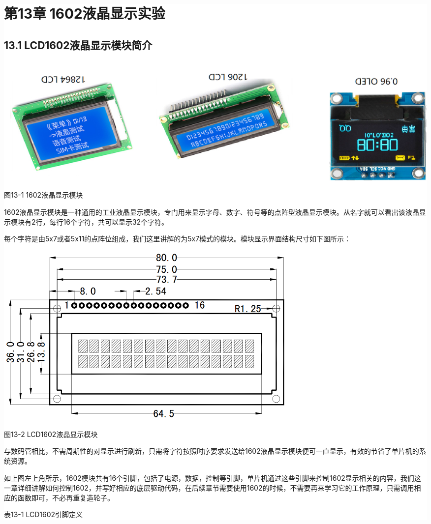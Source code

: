 #  第13章 1602液晶显示实验

## 13.1 LCD1602液晶显示模块简介

![](../media/image136.png)  

图13-1 1602液晶显示模块

1602液晶显示模块是一种通用的工业液晶显示模块，专门用来显示字母、数字、符号等的点阵型液晶显示模块。从名字就可以看出该液晶显示模块有2行，每行16个字符，共可以显示32个字符。

每个字符是由5x7或者5x11的点阵位组成，我们这里讲解的为5x7模式的模块。模块显示界面结构尺寸如下图所示：

![](../media/image137.png)  

图13-2 LCD1602液晶显示模块

与数码管相比，不需周期性的对显示进行刷新，只需将字符按照时序要求发送给1602液晶显示模块便可一直显示，有效的节省了单片机的系统资源。

如上图左上角所示，1602模块共有16个引脚，包括了电源，数据，控制等引脚，单片机通过这些引脚来控制1602显示相关的内容，我们这一章详细讲解如何控制1602，并写好相应的底层驱动代码，在后续章节需要使用1602的时候，不需要再来学习它的工作原理，只需调用相应的函数即可，不必再重复造轮子。

表13-1 LCD1602引脚定义
